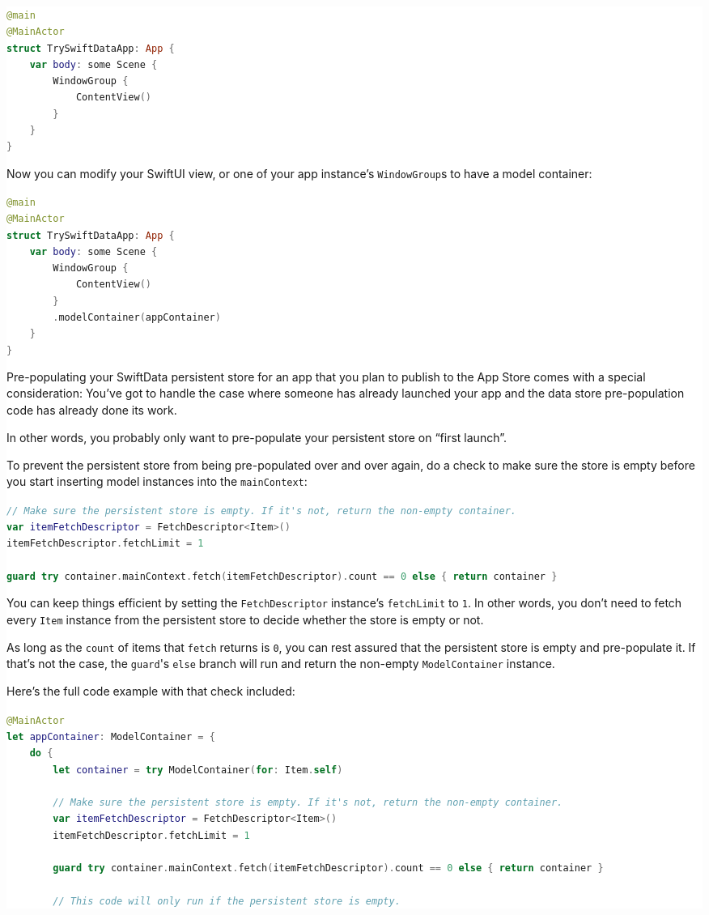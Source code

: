 ```swift {linenos=table, hl_lines=[2]}
@main
@MainActor
struct TrySwiftDataApp: App {    
    var body: some Scene {
        WindowGroup {
            ContentView()
        }
    }
}
```

Now you can modify your SwiftUI view, or one of your app instance’s `WindowGroup`s to have a model container:

```swift {linenos=table,hl_lines=[7]}
@main
@MainActor
struct TrySwiftDataApp: App {    
    var body: some Scene {
        WindowGroup {
            ContentView()
        }
        .modelContainer(appContainer)
    }
}
```

Pre-populating your SwiftData persistent store for an app that you plan to publish to the App Store comes with a special consideration: You’ve got to handle the case where someone has already launched your app and the data store pre-population code has already done its work.

In other words, you probably only want to pre-populate your persistent store on “first launch”.

To prevent the persistent store from being pre-populated over and over again, do a check to make sure the store is empty before you start inserting model instances into the `mainContext`:

```swift {linenos=table}
// Make sure the persistent store is empty. If it's not, return the non-empty container.
var itemFetchDescriptor = FetchDescriptor<Item>()
itemFetchDescriptor.fetchLimit = 1

guard try container.mainContext.fetch(itemFetchDescriptor).count == 0 else { return container }
```

You can keep things efficient by setting the `FetchDescriptor` instance’s `fetchLimit` to `1`. In other words, you don’t need to fetch every `Item` instance from the persistent store to decide whether the store is empty or not.

As long as the `count` of items that `fetch` returns is `0`, you can rest assured that the persistent store is empty and pre-populate it. If that’s not the case, the `guard`'s `else` branch will run and return the non-empty `ModelContainer` instance.

Here’s the full code example with that check included:

```swift {linenos=table}
@MainActor
let appContainer: ModelContainer = {
    do {
        let container = try ModelContainer(for: Item.self)
        
        // Make sure the persistent store is empty. If it's not, return the non-empty container.
        var itemFetchDescriptor = FetchDescriptor<Item>()
        itemFetchDescriptor.fetchLimit = 1
        
        guard try container.mainContext.fetch(itemFetchDescriptor).count == 0 else { return container }
        
        // This code will only run if the persistent store is empty.
```
